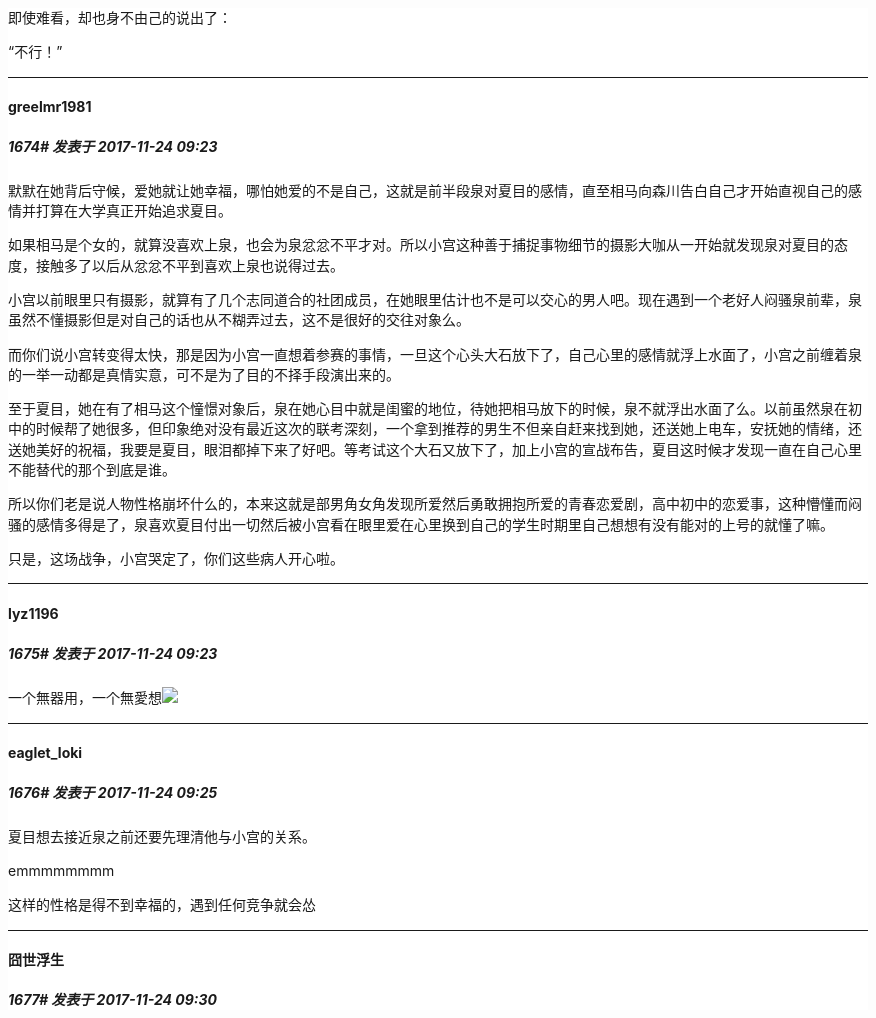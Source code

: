 即使难看，却也身不由己的说出了：


“不行！”


-----

####  greelmr1981  
##### 1674#       发表于 2017-11-24 09:23


默默在她背后守候，爱她就让她幸福，哪怕她爱的不是自己，这就是前半段泉对夏目的感情，直至相马向森川告白自己才开始直视自己的感情并打算在大学真正开始追求夏目。


如果相马是个女的，就算没喜欢上泉，也会为泉忿忿不平才对。所以小宫这种善于捕捉事物细节的摄影大咖从一开始就发现泉对夏目的态度，接触多了以后从忿忿不平到喜欢上泉也说得过去。


小宫以前眼里只有摄影，就算有了几个志同道合的社团成员，在她眼里估计也不是可以交心的男人吧。现在遇到一个老好人闷骚泉前辈，泉虽然不懂摄影但是对自己的话也从不糊弄过去，这不是很好的交往对象么。


而你们说小宫转变得太快，那是因为小宫一直想着参赛的事情，一旦这个心头大石放下了，自己心里的感情就浮上水面了，小宫之前缠着泉的一举一动都是真情实意，可不是为了目的不择手段演出来的。


至于夏目，她在有了相马这个憧憬对象后，泉在她心目中就是闺蜜的地位，待她把相马放下的时候，泉不就浮出水面了么。以前虽然泉在初中的时候帮了她很多，但印象绝对没有最近这次的联考深刻，一个拿到推荐的男生不但亲自赶来找到她，还送她上电车，安抚她的情绪，还送她美好的祝福，我要是夏目，眼泪都掉下来了好吧。等考试这个大石又放下了，加上小宫的宣战布告，夏目这时候才发现一直在自己心里不能替代的那个到底是谁。


所以你们老是说人物性格崩坏什么的，本来这就是部男角女角发现所爱然后勇敢拥抱所爱的青春恋爱剧，高中初中的恋爱事，这种懵懂而闷骚的感情多得是了，泉喜欢夏目付出一切然后被小宫看在眼里爱在心里换到自己的学生时期里自己想想有没有能对的上号的就懂了嘛。


只是，这场战争，小宫哭定了，你们这些病人开心啦。


-----

####  lyz1196  
##### 1675#       发表于 2017-11-24 09:23


一个無器用，一个無愛想<img src="https://static.saraba1st.com/image/smiley/face2017/074.png" referrerpolicy="no-referrer">


-----

####  eaglet_loki  
##### 1676#       发表于 2017-11-24 09:25


夏目想去接近泉之前还要先理清他与小宫的关系。

emmmmmmmm

这样的性格是得不到幸福的，遇到任何竞争就会怂


-----

####  囧世浮生  
##### 1677#       发表于 2017-11-24 09:30

